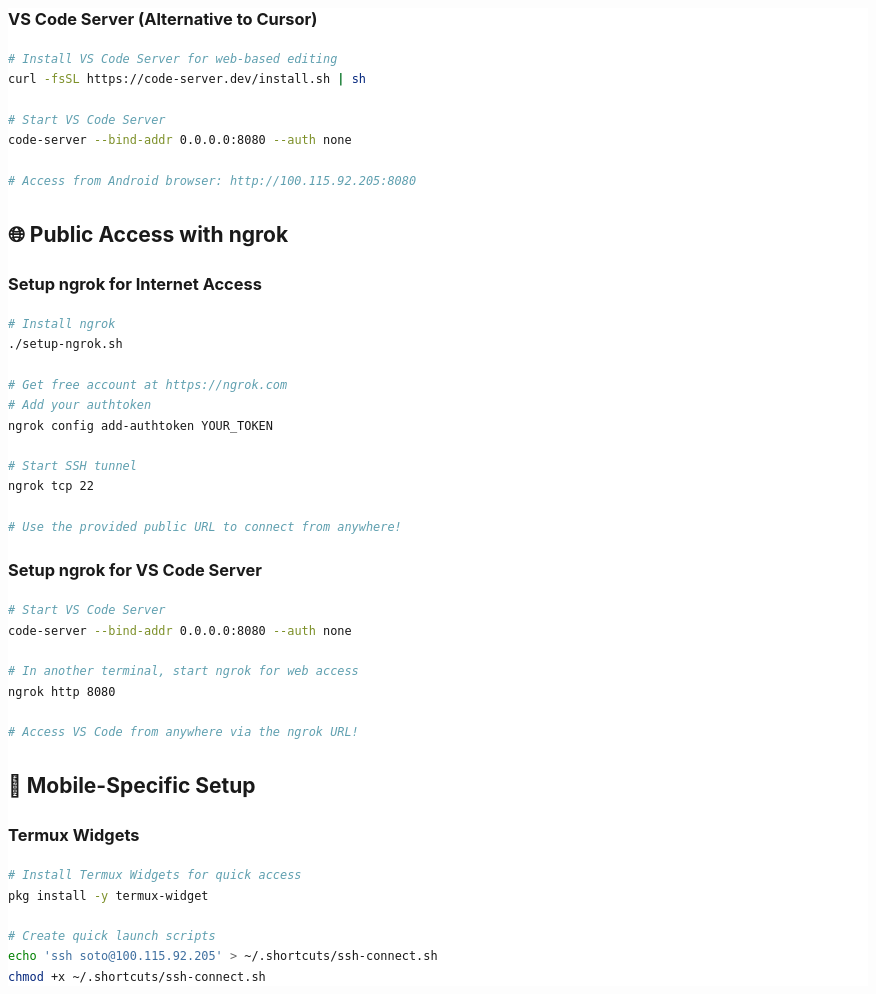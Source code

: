 ### VS Code Server (Alternative to Cursor)
```bash
# Install VS Code Server for web-based editing
curl -fsSL https://code-server.dev/install.sh | sh

# Start VS Code Server
code-server --bind-addr 0.0.0.0:8080 --auth none

# Access from Android browser: http://100.115.92.205:8080
```

## 🌐 Public Access with ngrok

### Setup ngrok for Internet Access
```bash
# Install ngrok
./setup-ngrok.sh

# Get free account at https://ngrok.com
# Add your authtoken
ngrok config add-authtoken YOUR_TOKEN

# Start SSH tunnel
ngrok tcp 22

# Use the provided public URL to connect from anywhere!
```

### Setup ngrok for VS Code Server
```bash
# Start VS Code Server
code-server --bind-addr 0.0.0.0:8080 --auth none

# In another terminal, start ngrok for web access
ngrok http 8080

# Access VS Code from anywhere via the ngrok URL!
```

## 📱 Mobile-Specific Setup

### Termux Widgets
```bash
# Install Termux Widgets for quick access
pkg install -y termux-widget

# Create quick launch scripts
echo 'ssh soto@100.115.92.205' > ~/.shortcuts/ssh-connect.sh
chmod +x ~/.shortcuts/ssh-connect.sh
```
